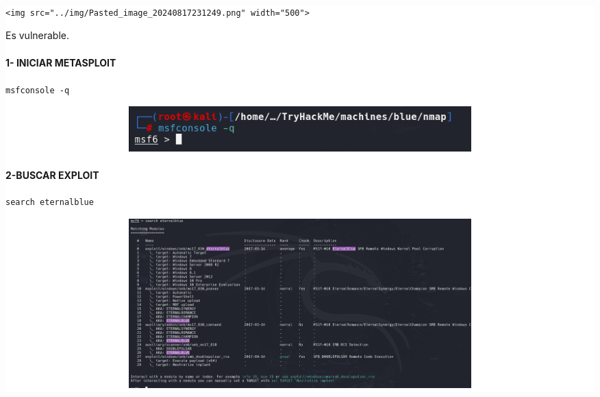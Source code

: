     <img src="../img/Pasted_image_20240817231249.png" width="500">
</p>
Es vulnerable.

#### 1- INICIAR METASPLOIT
```
msfconsole -q
```
<p align="center">
    <img src="../img/Pasted_image_20240817223825.png" width="500">
</p>

####  2-BUSCAR EXPLOIT
```
search eternalblue
```
<p align="center">
    <img src="../img/Pasted_image_20240817223922.png" width="500">